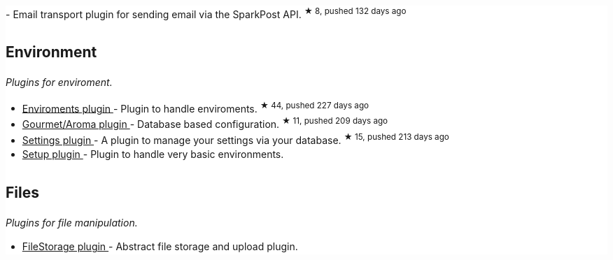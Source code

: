   </a>
  - Email transport plugin for sending email via the SparkPost API.
  <sup>
   &#9733 8, pushed 132 days ago
  </sup>
 </li>
</ul>
<h2>
 Environment
</h2>
<p>
 <em>
  Plugins for enviroment.
 </em>
</p>
<ul>
 <li>
  <a href="https://github.com/josegonzalez/cakephp-environments">
   Enviroments plugin
  </a>
  - Plugin to handle enviroments.
  <sup>
   &#9733 44, pushed 227 days ago
  </sup>
 </li>
 <li>
  <a href="https://github.com/gourmet/aroma">
   Gourmet/Aroma plugin
  </a>
  - Database based configuration.
  <sup>
   &#9733 11, pushed 209 days ago
  </sup>
 </li>
 <li>
  <a href="https://github.com/cakemanager/cakephp-settings">
   Settings plugin
  </a>
  - A plugin to manage your settings via your database.
  <sup>
   &#9733 15, pushed 213 days ago
  </sup>
 </li>
 <li>
  <a href="https://github.com/dereuromark/cakephp-setup">
   Setup plugin
  </a>
  - Plugin to handle very basic environments.
 </li>
</ul>
<h2>
 Files
</h2>
<p>
 <em>
  Plugins for file manipulation.
 </em>
</p>
<ul>
 <li>
  <a href="https://github.com/burzum/cakephp-file-storage">
   FileStorage plugin
  </a>
  - Abstract file storage and upload plugin.